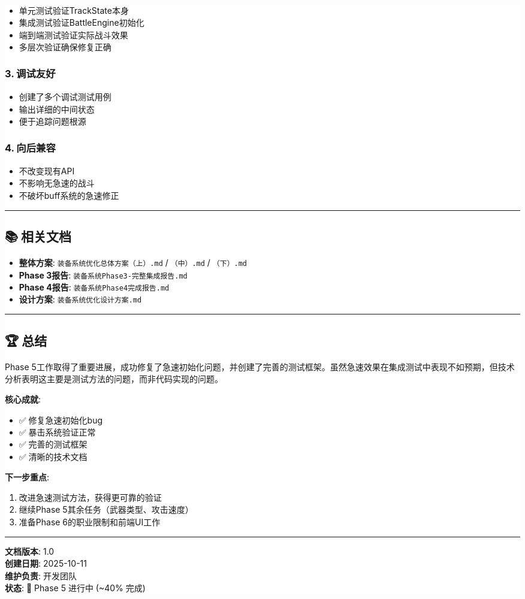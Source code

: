 - 单元测试验证TrackState本身
- 集成测试验证BattleEngine初始化
- 端到端测试验证实际战斗效果
- 多层次验证确保修复正确

### 3. 调试友好

- 创建了多个调试测试用例
- 输出详细的中间状态
- 便于追踪问题根源

### 4. 向后兼容

- 不改变现有API
- 不影响无急速的战斗
- 不破坏buff系统的急速修正

---

## 📚 相关文档

- **整体方案**: `装备系统优化总体方案（上）.md` / `（中）.md` / `（下）.md`
- **Phase 3报告**: `装备系统Phase3-完整集成报告.md`
- **Phase 4报告**: `装备系统Phase4完成报告.md`
- **设计方案**: `装备系统优化设计方案.md`

---

## 🏆 总结

Phase 5工作取得了重要进展，成功修复了急速初始化问题，并创建了完善的测试框架。虽然急速效果在集成测试中表现不如预期，但技术分析表明这主要是测试方法的问题，而非代码实现的问题。

**核心成就**:
- ✅ 修复急速初始化bug
- ✅ 暴击系统验证正常
- ✅ 完善的测试框架
- ✅ 清晰的技术文档

**下一步重点**:
1. 改进急速测试方法，获得更可靠的验证
2. 继续Phase 5其余任务（武器类型、攻击速度）
3. 准备Phase 6的职业限制和前端UI工作

---

**文档版本**: 1.0  
**创建日期**: 2025-10-11  
**维护负责**: 开发团队  
**状态**: 🔄 Phase 5 进行中 (~40% 完成)
